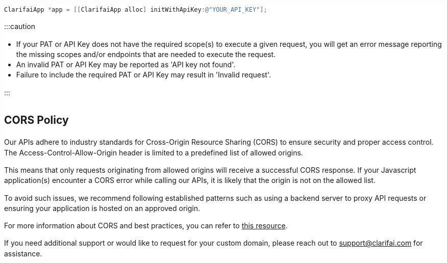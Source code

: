 </TabItem>

<TabItem value="objective-c" label="Objective-C">

```objectivec
ClarifaiApp *app = [[ClarifaiApp alloc] initWithApiKey:@"YOUR_API_KEY"];
```
</TabItem>

</Tabs>

:::caution

- If your PAT or API Key does not have the required scope\(s\) to execute a given request, you will get an error message reporting the missing scopes and/or endpoints that are needed to execute the request.
- An invalid PAT or API Key may be reported as 'API key not found'. 
- Failure to include the required PAT or API Key may result in 'Invalid request'.

:::

## CORS Policy

Our APIs adhere to industry standards for Cross-Origin Resource Sharing (CORS) to ensure security and proper access control. The Access-Control-Allow-Origin header is limited to a predefined list of allowed origins. 

This means that only requests originating from allowed origins will receive a successful CORS response. If your Javascript application(s) encounter a CORS error while calling our APIs, it is likely that the origin is not on the allowed list. 

To avoid such issues, we recommend following established patterns such as using a backend server to proxy API requests or ensuring your application is hosted on an approved origin.

For more information about CORS and best practices, you can refer to [this resource](https://developer.mozilla.org/en-US/docs/Web/HTTP/CORS). 

If you need additional support or would like to request for your custom domain, please reach out to support@clarifai.com for assistance.
